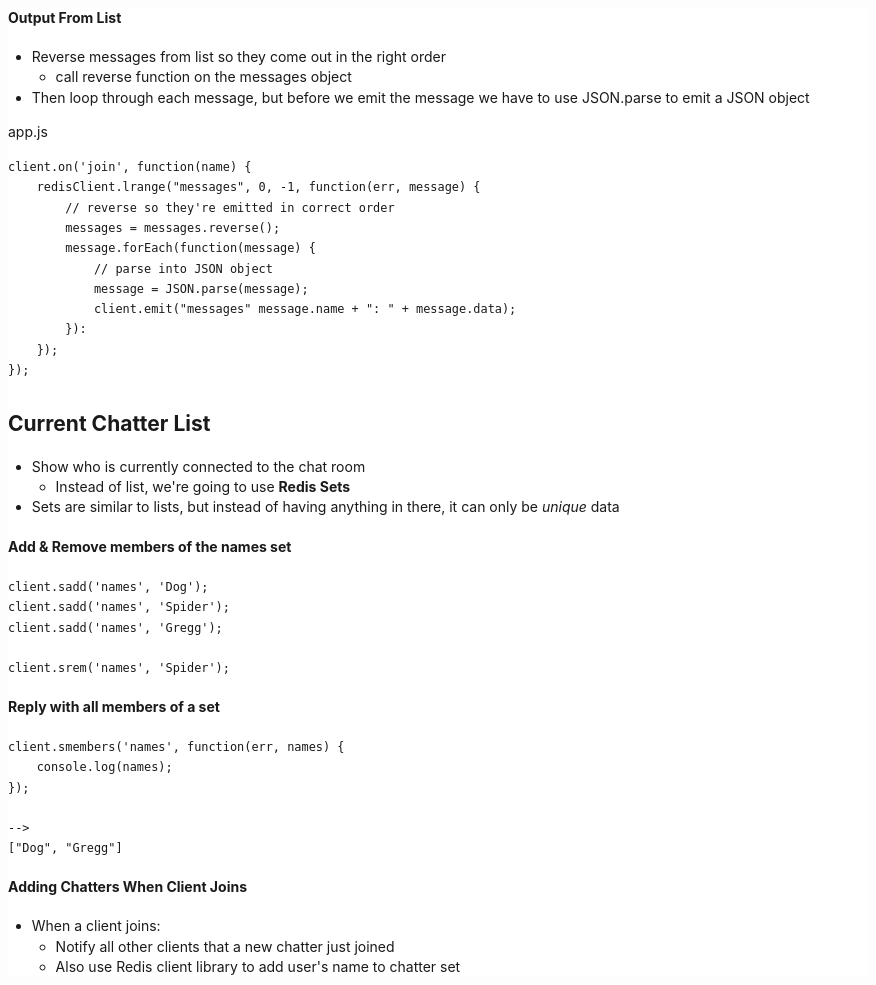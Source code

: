 #### Output From List

* Reverse messages from list so they come out in the right order
	* call reverse function on the messages object
* Then loop through each message, but before we emit the message we have to use JSON.parse to emit a JSON object

app.js

```
client.on('join', function(name) {
	redisClient.lrange("messages", 0, -1, function(err, message) {
		// reverse so they're emitted in correct order
		messages = messages.reverse();
		message.forEach(function(message) {
			// parse into JSON object
			message = JSON.parse(message);
			client.emit("messages" message.name + ": " + message.data);
		}):
	});
});
```

## Current Chatter List

* Show who is currently connected to the chat room
	* Instead of list, we're going to use **Redis Sets**
* Sets are similar to lists, but instead of having anything in there, it can only be *unique* data

#### Add & Remove members of the names set

```
client.sadd('names', 'Dog');
client.sadd('names', 'Spider');
client.sadd('names', 'Gregg');

client.srem('names', 'Spider');
```

#### Reply with all members of a set

```
client.smembers('names', function(err, names) {
	console.log(names);
});

-->
["Dog", "Gregg"]
```

#### Adding Chatters When Client Joins

* When a client joins:
	* Notify all other clients that a new chatter just joined
	* Also use Redis client library to add user's name to chatter set
